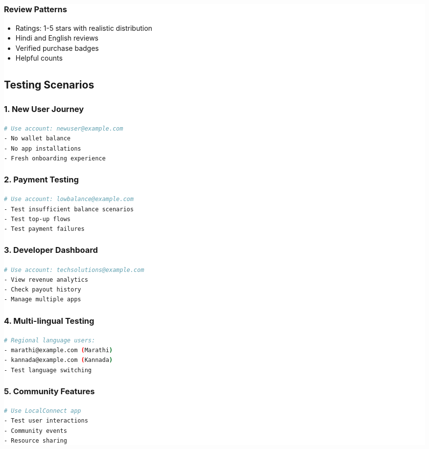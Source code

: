 ### Review Patterns

- Ratings: 1-5 stars with realistic distribution
- Hindi and English reviews
- Verified purchase badges
- Helpful counts

## Testing Scenarios

### 1. New User Journey

```bash
# Use account: newuser@example.com
- No wallet balance
- No app installations
- Fresh onboarding experience
```

### 2. Payment Testing

```bash
# Use account: lowbalance@example.com
- Test insufficient balance scenarios
- Test top-up flows
- Test payment failures
```

### 3. Developer Dashboard

```bash
# Use account: techsolutions@example.com
- View revenue analytics
- Check payout history
- Manage multiple apps
```

### 4. Multi-lingual Testing

```bash
# Regional language users:
- marathi@example.com (Marathi)
- kannada@example.com (Kannada)
- Test language switching
```

### 5. Community Features

```bash
# Use LocalConnect app
- Test user interactions
- Community events
- Resource sharing
```
